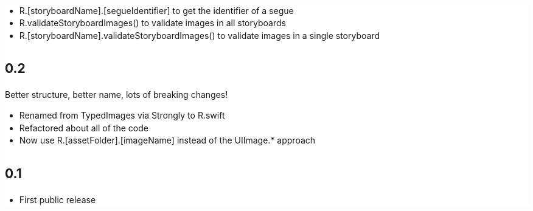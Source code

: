 - R.[storyboardName].[segueIdentifier] to get the identifier of a segue
- R.validateStoryboardImages() to validate images in all storyboards
- R.[storyboardName].validateStoryboardImages() to validate images in a single storyboard

## 0.2

Better structure, better name, lots of breaking changes!

- Renamed from TypedImages via Strongly to R.swift
- Refactored about all of the code
- Now use R.[assetFolder].[imageName] instead of the UIImage.* approach

## 0.1

- First public release